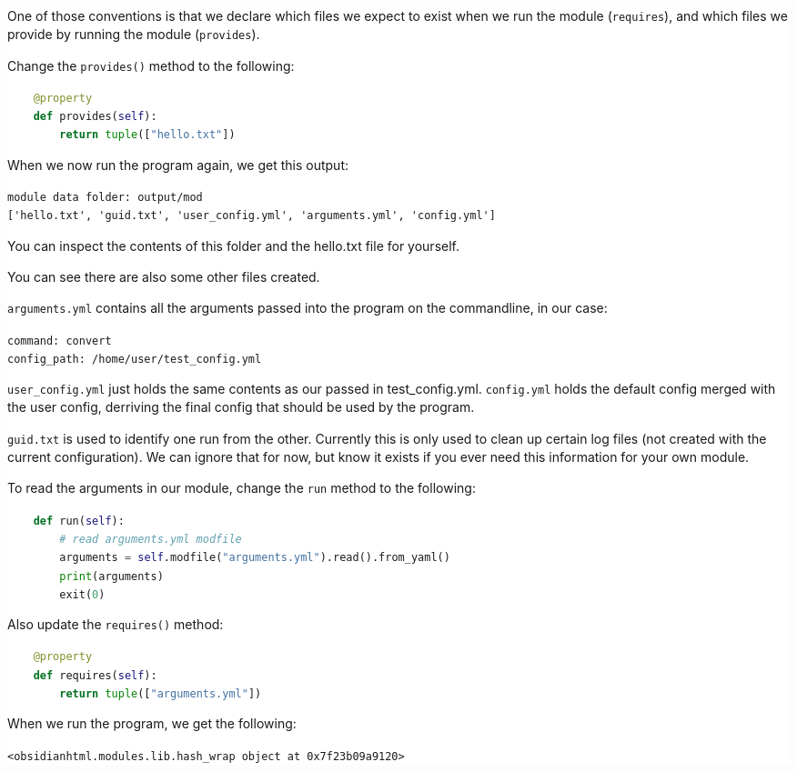 One of those conventions is that we declare which files we expect to exist when we run the module (`requires`), and which files we provide by running the module (`provides`).   
   
Change the `provides()` method to the following:   
   
``` python
    @property
    def provides(self):
        return tuple(["hello.txt"])
```
   
   
When we now run the program again, we get this output:   
   
```
module data folder: output/mod
['hello.txt', 'guid.txt', 'user_config.yml', 'arguments.yml', 'config.yml']
```
   
   
You can inspect the contents of this folder and the hello.txt file for yourself.   
   
You can see there are also some other files created.   
   
`arguments.yml` contains all the arguments passed into the program on the commandline, in our case:   
   
```
command: convert
config_path: /home/user/test_config.yml
```
   
   
`user_config.yml` just holds the same contents as our passed in test_config.yml. `config.yml` holds the default config merged with the user config, derriving the final config that should be used by the program.   
   
`guid.txt` is used to identify one run from the other. Currently this is only used to clean up certain log files (not created with the current configuration). We can ignore that for now, but know it exists if you ever need this information for your own module.   
   
To read the arguments in our module, change the `run` method to the following:   
   
``` python
    def run(self):
        # read arguments.yml modfile
        arguments = self.modfile("arguments.yml").read().from_yaml()
        print(arguments)
        exit(0)
```
   
   
Also update the `requires()` method:   
   
``` python
    @property
    def requires(self):
        return tuple(["arguments.yml"])
```
   
   
When we run the program, we get the following:   
   
```
<obsidianhtml.modules.lib.hash_wrap object at 0x7f23b09a9120>
```
   